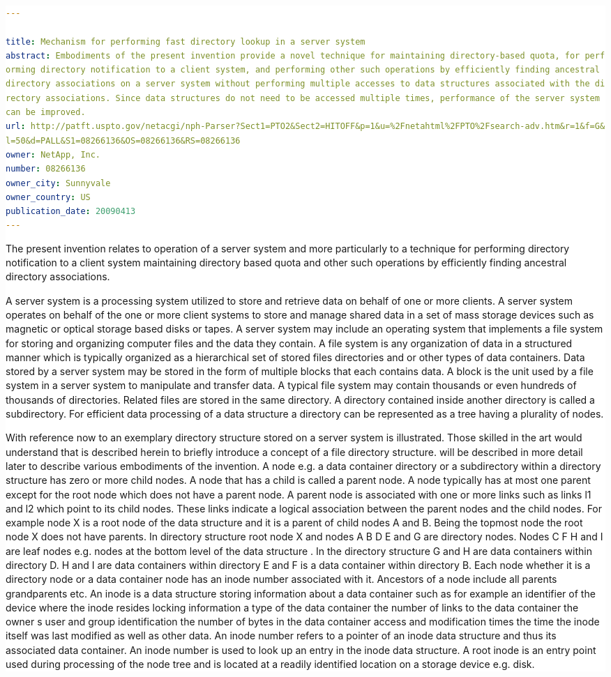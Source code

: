 ```yaml
---

title: Mechanism for performing fast directory lookup in a server system
abstract: Embodiments of the present invention provide a novel technique for maintaining directory-based quota, for performing directory notification to a client system, and performing other such operations by efficiently finding ancestral directory associations on a server system without performing multiple accesses to data structures associated with the directory associations. Since data structures do not need to be accessed multiple times, performance of the server system can be improved.
url: http://patft.uspto.gov/netacgi/nph-Parser?Sect1=PTO2&Sect2=HITOFF&p=1&u=%2Fnetahtml%2FPTO%2Fsearch-adv.htm&r=1&f=G&l=50&d=PALL&S1=08266136&OS=08266136&RS=08266136
owner: NetApp, Inc.
number: 08266136
owner_city: Sunnyvale
owner_country: US
publication_date: 20090413
---
```

The present invention relates to operation of a server system and more particularly to a technique for performing directory notification to a client system maintaining directory based quota and other such operations by efficiently finding ancestral directory associations.

A server system is a processing system utilized to store and retrieve data on behalf of one or more clients. A server system operates on behalf of the one or more client systems to store and manage shared data in a set of mass storage devices such as magnetic or optical storage based disks or tapes. A server system may include an operating system that implements a file system for storing and organizing computer files and the data they contain. A file system is any organization of data in a structured manner which is typically organized as a hierarchical set of stored files directories and or other types of data containers. Data stored by a server system may be stored in the form of multiple blocks that each contains data. A block is the unit used by a file system in a server system to manipulate and transfer data. A typical file system may contain thousands or even hundreds of thousands of directories. Related files are stored in the same directory. A directory contained inside another directory is called a subdirectory. For efficient data processing of a data structure a directory can be represented as a tree having a plurality of nodes.

With reference now to an exemplary directory structure stored on a server system is illustrated. Those skilled in the art would understand that is described herein to briefly introduce a concept of a file directory structure. will be described in more detail later to describe various embodiments of the invention. A node e.g. a data container directory or a subdirectory within a directory structure has zero or more child nodes. A node that has a child is called a parent node. A node typically has at most one parent except for the root node which does not have a parent node. A parent node is associated with one or more links such as links l1 and l2 which point to its child nodes. These links indicate a logical association between the parent nodes and the child nodes. For example node X is a root node of the data structure and it is a parent of child nodes A and B. Being the topmost node the root node X does not have parents. In directory structure root node X and nodes A B D E and G are directory nodes. Nodes C F H and I are leaf nodes e.g. nodes at the bottom level of the data structure . In the directory structure G and H are data containers within directory D. H and I are data containers within directory E and F is a data container within directory B. Each node whether it is a directory node or a data container node has an inode number associated with it. Ancestors of a node include all parents grandparents etc. An inode is a data structure storing information about a data container such as for example an identifier of the device where the inode resides locking information a type of the data container the number of links to the data container the owner s user and group identification the number of bytes in the data container access and modification times the time the inode itself was last modified as well as other data. An inode number refers to a pointer of an inode data structure and thus its associated data container. An inode number is used to look up an entry in the inode data structure. A root inode is an entry point used during processing of the node tree and is located at a readily identified location on a storage device e.g. disk.
